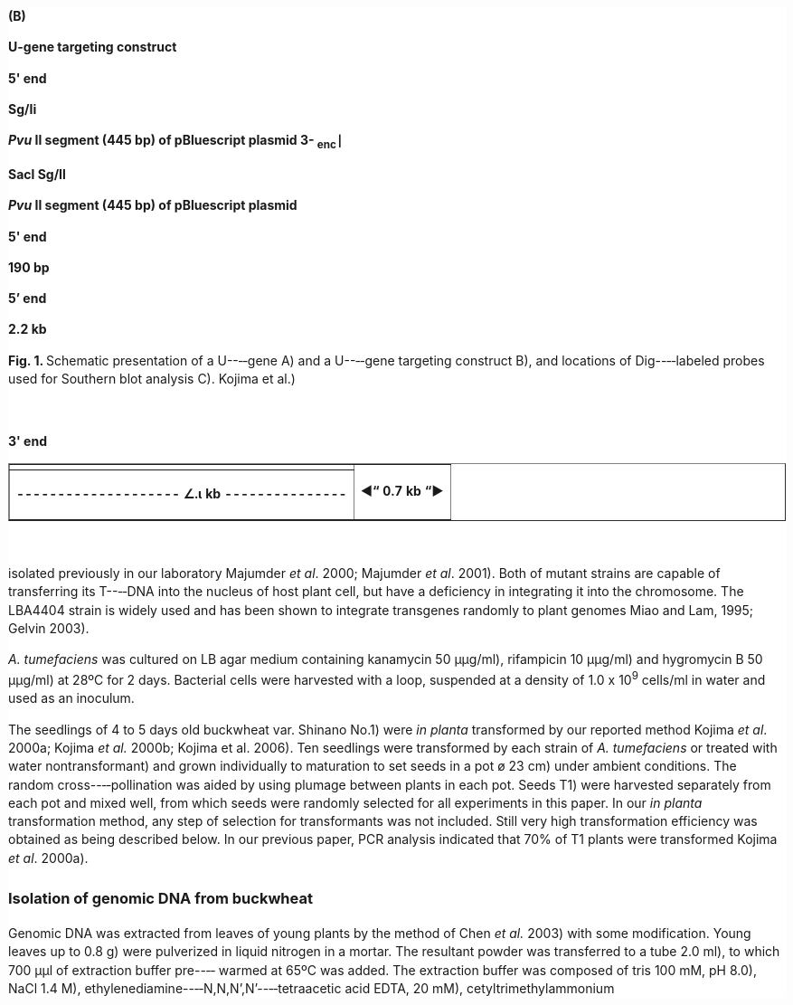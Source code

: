 <p><span class="font6" style="font-weight:bold;">(B)</span></p>
<p><span class="font6" style="font-weight:bold;">U-gene targeting construct</span></p>
<p><span class="font3" style="font-weight:bold;">5' end</span></p>
<p><span class="font4" style="font-weight:bold;">Sg/Ii</span></p>
<p><span class="font2" style="font-weight:bold;font-style:italic;">Pvu</span><span class="font2" style="font-weight:bold;"> Il segment (445 bp) of pBluescript plasmid </span><span class="font3" style="font-weight:bold;">3- <sub>enc</sub></span><span class="font16" style="font-weight:bold;">∣</span></p>
<p><span class="font4" style="font-weight:bold;">Sacl Sg/Il</span></p>
<p><span class="font2" style="font-weight:bold;font-style:italic;">Pvu</span><span class="font2" style="font-weight:bold;"> Il segment (445 bp) of pBluescript plasmid</span></p>
<p><span class="font3" style="font-weight:bold;">5' end</span></p>
<p><span class="font3" style="font-weight:bold;">190 bp</span></p>
<p><span class="font3" style="font-weight:bold;">5’ end</span></p>
<p><span class="font3" style="font-weight:bold;">2.2 kb</span></p>
<p><span class="font13" style="font-weight:bold;">Fig. 1. </span><span class="font13">Schematic presentation of a U--‐‑gene A) and a U--‐‑gene targeting construct B), and locations of Dig--‐‑labeled probes used for Southern blot analysis C). Kojima et al.)</span></p>
</div><br clear="all">
<div>
<p><span class="font3" style="font-weight:bold;">3' end</span></p>
<table border="1">
<tr><td style="vertical-align:top;"></td><td rowspan="2" style="vertical-align:middle;">
<p><span class="font3" style="font-weight:bold;">◄“ 0.7 kb “►</span></p></td></tr>
<tr><td style="vertical-align:top;">
<p><span class="font3" style="font-weight:bold;">-------------------- </span><span class="font16" style="font-weight:bold;">∠</span><span class="font3" style="font-weight:bold;">.ι kb ---------------</span></p></td></tr>
</table>
</div><br clear="all">
<p><span class="font14">isolated previously in our laboratory Majumder </span><span class="font14" style="font-style:italic;">et al</span><span class="font14">. 2000; Majumder </span><span class="font14" style="font-style:italic;">et al</span><span class="font14">. 2001). Both of mutant strains are capable of transferring its T--‐‑DNA into the nucleus of host plant cell, but have a deficiency in integrating it into the chromosome. The LBA4404 strain is widely used and has been shown to integrate transgenes randomly to plant genomes Miao and Lam, 1995; Gelvin 2003).</span></p>
<p><span class="font14" style="font-style:italic;">A. tumefaciens</span><span class="font14"> was cultured on LB agar medium containing kanamycin 50 µμg/ml), rifampicin 10 µμg/ml) and hygromycin B 50 µμg/ml) at 28ºC for 2 days. Bacterial cells were harvested with a loop, suspended at a density of 1.0 x 10<sup>9</sup> cells/ml in water and used as an inoculum.</span></p>
<p><span class="font14">The seedlings of 4 to 5 days old buckwheat var. Shinano No.1) were </span><span class="font14" style="font-style:italic;">in planta</span><span class="font14"> transformed by our reported method Kojima </span><span class="font14" style="font-style:italic;">et al</span><span class="font14">. 2000a; Kojima </span><span class="font14" style="font-style:italic;">et al.</span><span class="font14"> 2000b; Kojima et al. 2006). Ten seedlings were transformed by each strain of </span><span class="font14" style="font-style:italic;">A. tumefaciens</span><span class="font14"> or treated with water nontransformant) and grown individually to maturation to set seeds in a pot ø 23 cm) under ambient conditions. The random cross--‐‑pollination was aided by using plumage between plants in each pot. Seeds T</span><span class="font11">1</span><span class="font14">) were harvested separately from each pot and mixed well, from which seeds were randomly selected for all experiments in this paper. In our </span><span class="font14" style="font-style:italic;">in planta </span><span class="font14">transformation method, any step of selection for transformants was not included. Still very high transformation efficiency was obtained as being described below. In our previous paper, PCR analysis indicated that 70% of T</span><span class="font11">1 </span><span class="font14">plants were transformed Kojima </span><span class="font14" style="font-style:italic;">et al</span><span class="font14">. 2000a).</span></p>
<h3><a name="bookmark6"></a><span class="font14" style="font-weight:bold;"><a name="bookmark7"></a>Isolation of genomic DNA from buckwheat</span></h3>
<p><span class="font14">Genomic DNA was extracted from leaves of young plants by the method of Chen </span><span class="font14" style="font-style:italic;">et al.</span><span class="font14"> 2003) with some modification. Young leaves up to 0.8 g) were pulverized in liquid nitrogen in a mortar. The resultant powder was transferred to a tube 2.0 ml), to which 700 µμl of extraction buffer pre--‐‑ warmed at 65ºC was added. The extraction buffer was composed of tris 100 mM, pH 8.0), NaCl 1.4 M), ethylenediamine--‐‑N,N,N’,N’--‐‑tetraacetic acid EDTA, 20 mM), cetyltrimethylammonium</span></p>